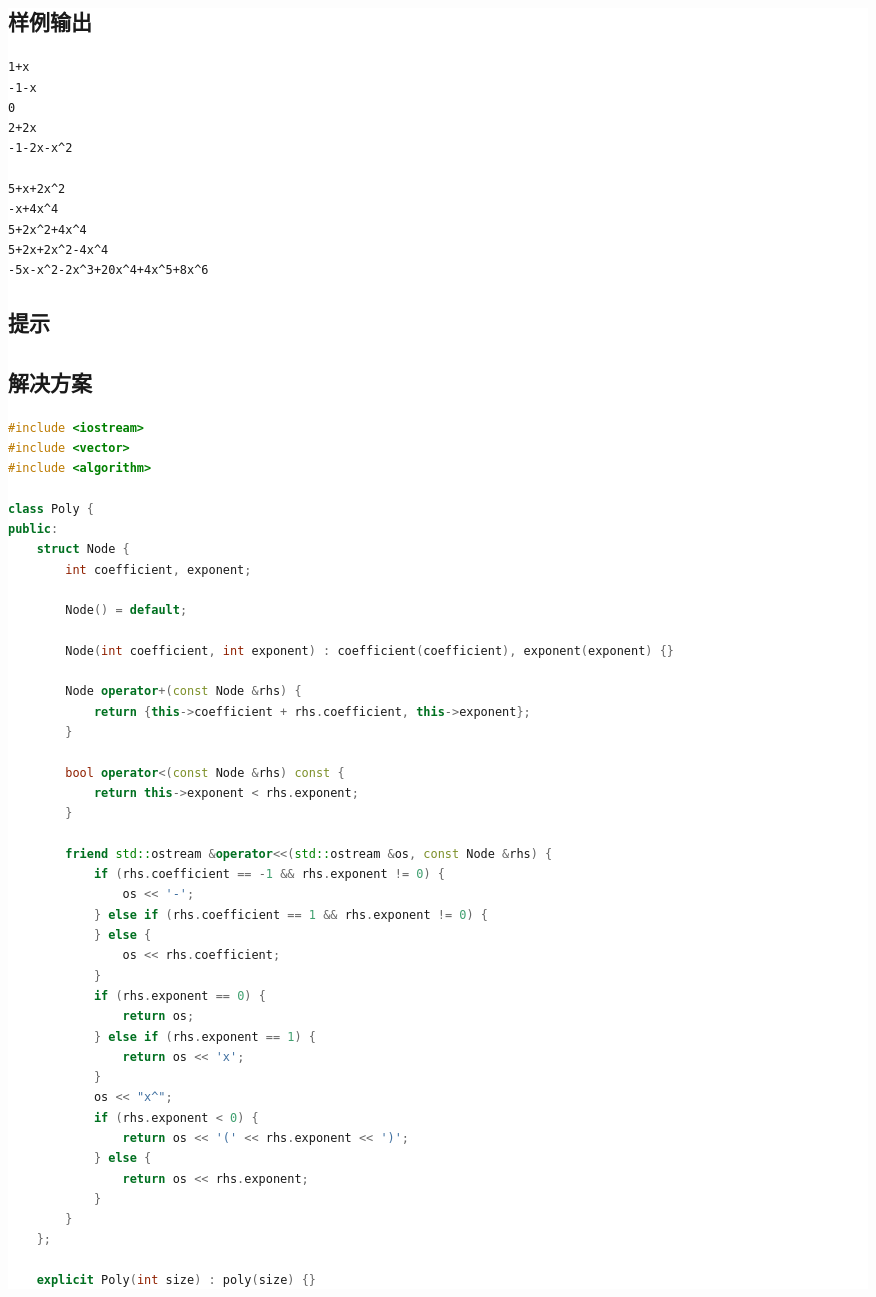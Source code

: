 ## 样例输出
    1+x
    -1-x
    0
    2+2x
    -1-2x-x^2
    
    5+x+2x^2
    -x+4x^4
    5+2x^2+4x^4
    5+2x+2x^2-4x^4
    -5x-x^2-2x^3+20x^4+4x^5+8x^6
    
    
## 提示

## 解决方案
``` cpp
#include <iostream>
#include <vector>
#include <algorithm>

class Poly {
public:
    struct Node {
        int coefficient, exponent;

        Node() = default;

        Node(int coefficient, int exponent) : coefficient(coefficient), exponent(exponent) {}

        Node operator+(const Node &rhs) {
            return {this->coefficient + rhs.coefficient, this->exponent};
        }

        bool operator<(const Node &rhs) const {
            return this->exponent < rhs.exponent;
        }

        friend std::ostream &operator<<(std::ostream &os, const Node &rhs) {
            if (rhs.coefficient == -1 && rhs.exponent != 0) {
                os << '-';
            } else if (rhs.coefficient == 1 && rhs.exponent != 0) {
            } else {
                os << rhs.coefficient;
            }
            if (rhs.exponent == 0) {
                return os;
            } else if (rhs.exponent == 1) {
                return os << 'x';
            }
            os << "x^";
            if (rhs.exponent < 0) {
                return os << '(' << rhs.exponent << ')';
            } else {
                return os << rhs.exponent;
            }
        }
    };

    explicit Poly(int size) : poly(size) {}

```